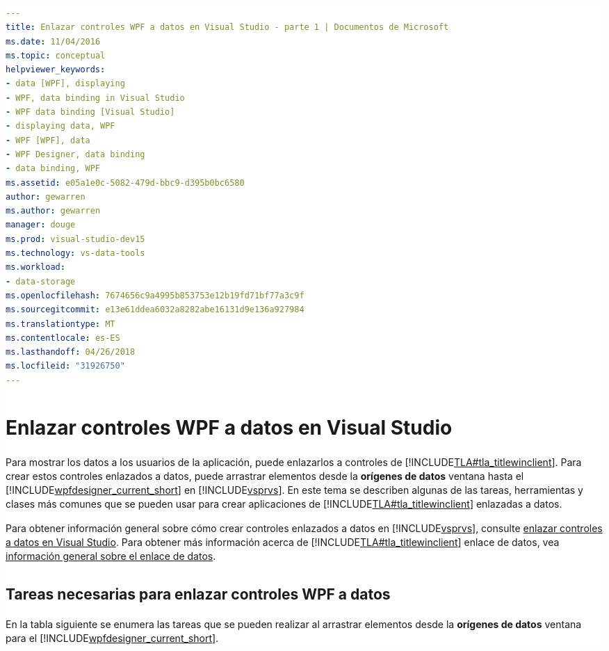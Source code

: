 ```yaml
---
title: Enlazar controles WPF a datos en Visual Studio - parte 1 | Documentos de Microsoft
ms.date: 11/04/2016
ms.topic: conceptual
helpviewer_keywords:
- data [WPF], displaying
- WPF, data binding in Visual Studio
- WPF data binding [Visual Studio]
- displaying data, WPF
- WPF [WPF], data
- WPF Designer, data binding
- data binding, WPF
ms.assetid: e05a1e0c-5082-479d-bbc9-d395b0bc6580
author: gewarren
ms.author: gewarren
manager: douge
ms.prod: visual-studio-dev15
ms.technology: vs-data-tools
ms.workload:
- data-storage
ms.openlocfilehash: 7674656c9a4995b853753e12b19fd71bf77a3c9f
ms.sourcegitcommit: e13e61ddea6032a8282abe16131d9e136a927984
ms.translationtype: MT
ms.contentlocale: es-ES
ms.lasthandoff: 04/26/2018
ms.locfileid: "31926750"
---
```

# <a name="bind-wpf-controls-to-data-in-visual-studio"></a>Enlazar controles WPF a datos en Visual Studio
Para mostrar los datos a los usuarios de la aplicación, puede enlazarlos a controles de [!INCLUDE[TLA#tla_titlewinclient](../data-tools/includes/tlasharptla_titlewinclient_md.md)]. Para crear estos controles enlazados a datos, puede arrastrar elementos desde la **orígenes de datos** ventana hasta el [!INCLUDE[wpfdesigner_current_short](../data-tools/includes/wpfdesigner_current_short_md.md)] en [!INCLUDE[vsprvs](../code-quality/includes/vsprvs_md.md)]. En este tema se describen algunas de las tareas, herramientas y clases más comunes que se pueden usar para crear aplicaciones de [!INCLUDE[TLA#tla_titlewinclient](../data-tools/includes/tlasharptla_titlewinclient_md.md)] enlazadas a datos.

 Para obtener información general sobre cómo crear controles enlazados a datos en [!INCLUDE[vsprvs](../code-quality/includes/vsprvs_md.md)], consulte [enlazar controles a datos en Visual Studio](../data-tools/bind-controls-to-data-in-visual-studio.md). Para obtener más información acerca de [!INCLUDE[TLA#tla_titlewinclient](../data-tools/includes/tlasharptla_titlewinclient_md.md)] enlace de datos, vea [información general sobre el enlace de datos](/dotnet/framework/wpf/data/data-binding-overview).

## <a name="tasks-involved-in-binding-wpf-controls-to-data"></a>Tareas necesarias para enlazar controles WPF a datos
 En la tabla siguiente se enumera las tareas que se pueden realizar al arrastrar elementos desde la **orígenes de datos** ventana para el [!INCLUDE[wpfdesigner_current_short](../data-tools/includes/wpfdesigner_current_short_md.md)].
